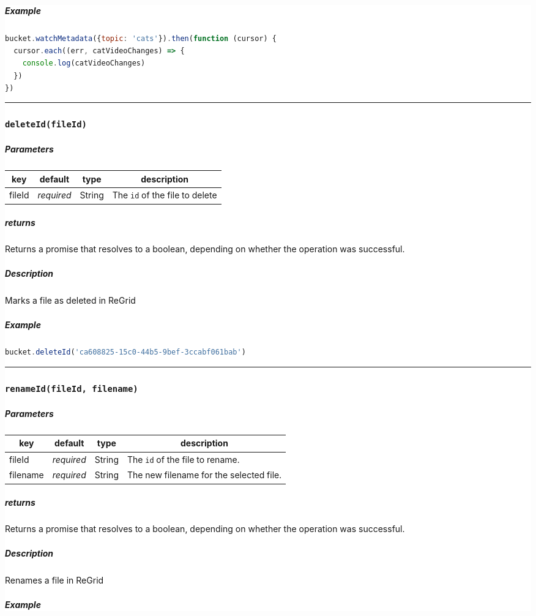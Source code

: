 ##### Example

```javascript
bucket.watchMetadata({topic: 'cats'}).then(function (cursor) {
  cursor.each((err, catVideoChanges) => {
    console.log(catVideoChanges)
  })
})
```

---

### `deleteId(fileId)`

##### Parameters

| key | default | type | description |
| --- | --- | --- | --- |
| fileId | *required* | String | The `id` of the file to delete |

##### returns

Returns a promise that resolves to a boolean, depending on whether the operation was successful.

##### Description

Marks a file as deleted in ReGrid

##### Example

```javascript
bucket.deleteId('ca608825-15c0-44b5-9bef-3ccabf061bab')
```

---

### `renameId(fileId, filename)`

##### Parameters

| key | default | type | description |
| --- | --- | --- | --- |
| fileId | *required* | String | The `id` of the file to rename. |
| filename | *required* | String | The new filename for the selected file. |

##### returns

Returns a promise that resolves to a boolean, depending on whether the operation was successful.

##### Description

Renames a file in ReGrid

##### Example
